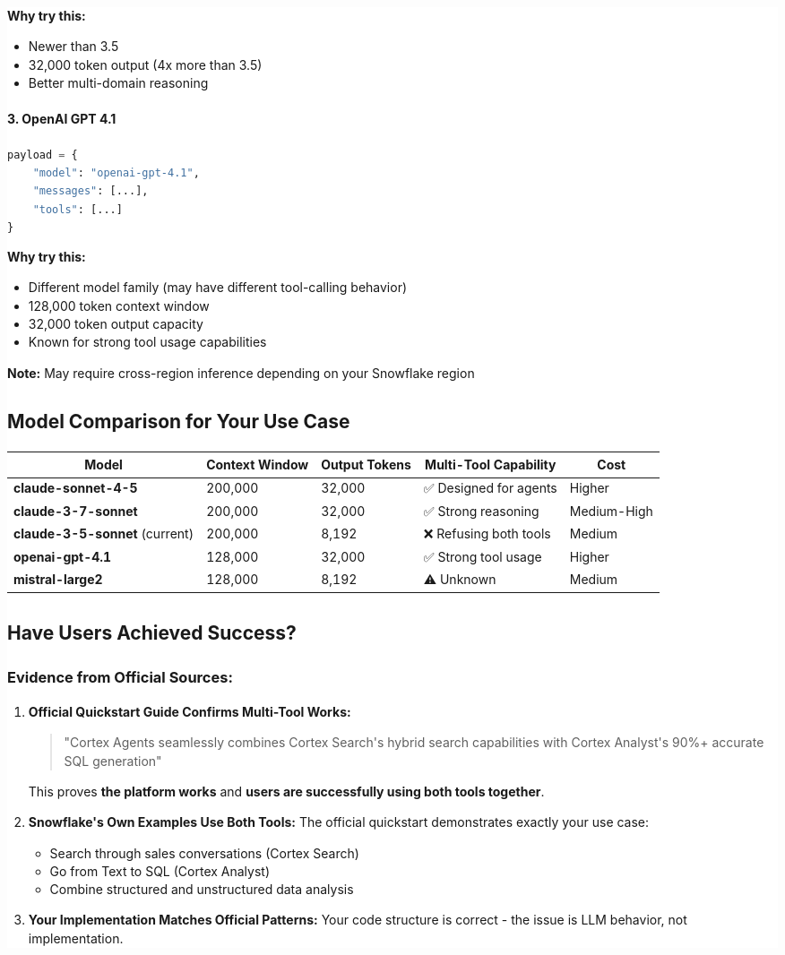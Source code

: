 **Why try this:**
- Newer than 3.5
- 32,000 token output (4x more than 3.5)
- Better multi-domain reasoning

#### 3. **OpenAI GPT 4.1**
```python
payload = {
    "model": "openai-gpt-4.1",
    "messages": [...],
    "tools": [...]
}
```

**Why try this:**
- Different model family (may have different tool-calling behavior)
- 128,000 token context window
- 32,000 token output capacity
- Known for strong tool usage capabilities

**Note:** May require cross-region inference depending on your Snowflake region

## Model Comparison for Your Use Case

| Model | Context Window | Output Tokens | Multi-Tool Capability | Cost |
|-------|---------------|---------------|----------------------|------|
| **claude-sonnet-4-5** | 200,000 | 32,000 | ✅ Designed for agents | Higher |
| **claude-3-7-sonnet** | 200,000 | 32,000 | ✅ Strong reasoning | Medium-High |
| **claude-3-5-sonnet** (current) | 200,000 | 8,192 | ❌ Refusing both tools | Medium |
| **openai-gpt-4.1** | 128,000 | 32,000 | ✅ Strong tool usage | Higher |
| **mistral-large2** | 128,000 | 8,192 | ⚠️ Unknown | Medium |

## Have Users Achieved Success?

### Evidence from Official Sources:

1. **Official Quickstart Guide Confirms Multi-Tool Works:**
   > "Cortex Agents seamlessly combines Cortex Search's hybrid search capabilities with Cortex Analyst's 90%+ accurate SQL generation"
   
   This proves **the platform works** and **users are successfully using both tools together**.

2. **Snowflake's Own Examples Use Both Tools:**
   The official quickstart demonstrates exactly your use case:
   - Search through sales conversations (Cortex Search)
   - Go from Text to SQL (Cortex Analyst)
   - Combine structured and unstructured data analysis

3. **Your Implementation Matches Official Patterns:**
   Your code structure is correct - the issue is LLM behavior, not implementation.

